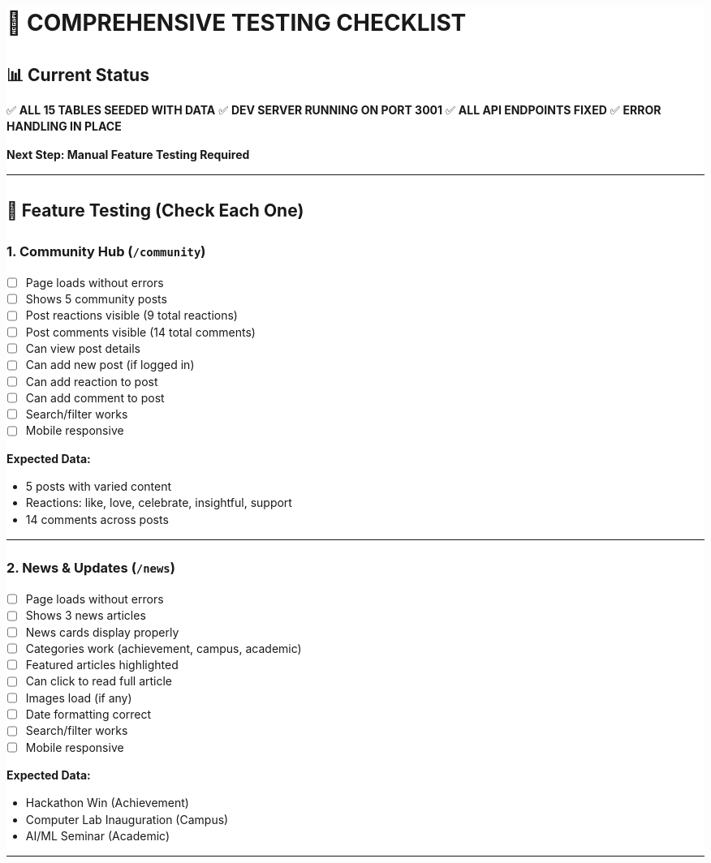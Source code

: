 # 🎯 COMPREHENSIVE TESTING CHECKLIST

## 📊 Current Status

✅ **ALL 15 TABLES SEEDED WITH DATA**
✅ **DEV SERVER RUNNING ON PORT 3001**
✅ **ALL API ENDPOINTS FIXED**
✅ **ERROR HANDLING IN PLACE**

**Next Step: Manual Feature Testing Required**

---

## 🧪 Feature Testing (Check Each One)

### 1. Community Hub (`/community`)
- [ ] Page loads without errors
- [ ] Shows 5 community posts
- [ ] Post reactions visible (9 total reactions)
- [ ] Post comments visible (14 total comments)
- [ ] Can view post details
- [ ] Can add new post (if logged in)
- [ ] Can add reaction to post
- [ ] Can add comment to post
- [ ] Search/filter works
- [ ] Mobile responsive

**Expected Data:**
- 5 posts with varied content
- Reactions: like, love, celebrate, insightful, support
- 14 comments across posts

---

### 2. News & Updates (`/news`)
- [ ] Page loads without errors
- [ ] Shows 3 news articles
- [ ] News cards display properly
- [ ] Categories work (achievement, campus, academic)
- [ ] Featured articles highlighted
- [ ] Can click to read full article
- [ ] Images load (if any)
- [ ] Date formatting correct
- [ ] Search/filter works
- [ ] Mobile responsive

**Expected Data:**
- Hackathon Win (Achievement)
- Computer Lab Inauguration (Campus)
- AI/ML Seminar (Academic)

---